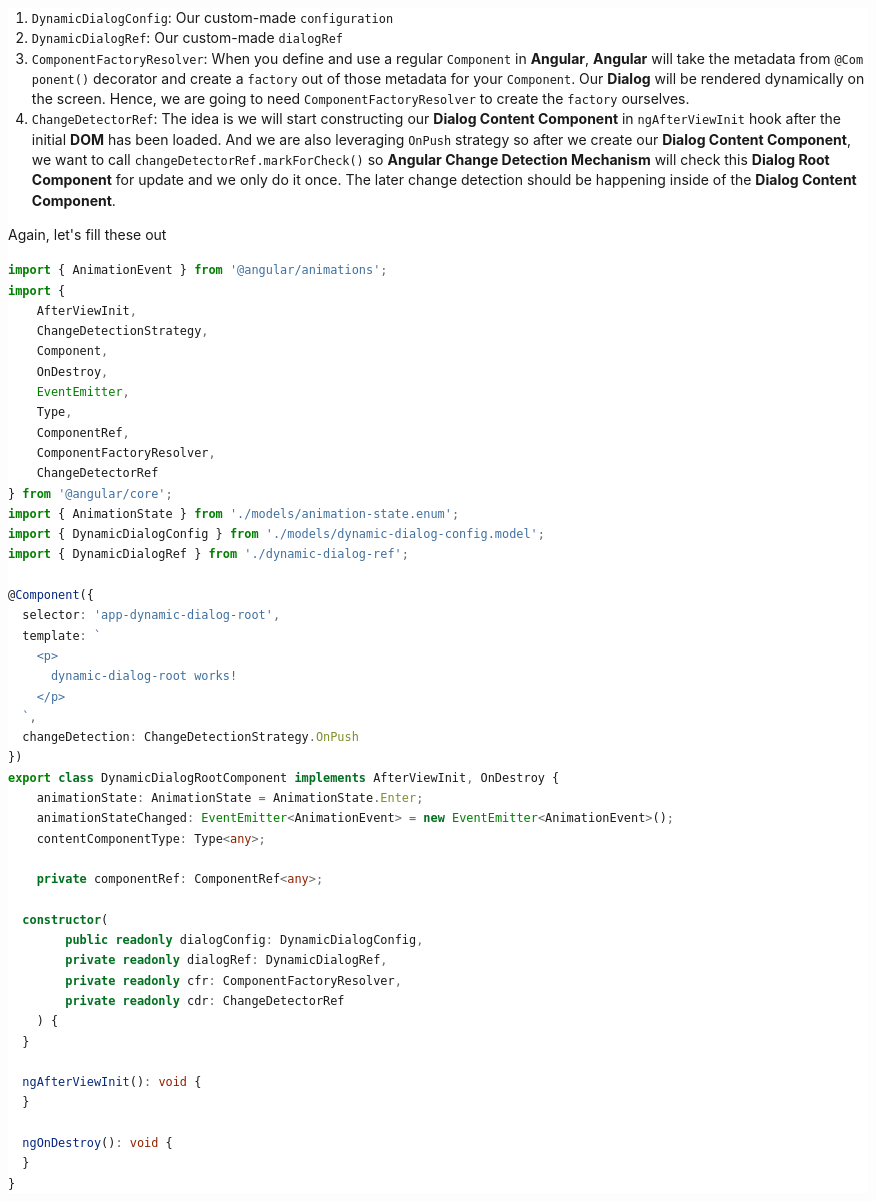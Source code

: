 1. `DynamicDialogConfig`: Our custom-made `configuration`
2. `DynamicDialogRef`: Our custom-made `dialogRef`
3. `ComponentFactoryResolver`: When you define and use a regular `Component` in **Angular**, **Angular** will take the metadata from `@Component()` decorator and create a `factory` out of those metadata for your `Component`. Our **Dialog** will be rendered dynamically on the screen. Hence, we are going to need `ComponentFactoryResolver` to create the `factory` ourselves. 
4. `ChangeDetectorRef`: The idea is we will start constructing our **Dialog Content Component** in `ngAfterViewInit` hook after the initial **DOM** has been loaded. And we are also leveraging `OnPush` strategy so after we create our **Dialog Content Component**, we want to call `changeDetectorRef.markForCheck()` so **Angular Change Detection Mechanism** will check this **Dialog Root Component** for update and we only do it once. The later change detection should be happening inside of the **Dialog Content Component**.

Again, let's fill these out

```typescript
import { AnimationEvent } from '@angular/animations';
import { 
    AfterViewInit, 
    ChangeDetectionStrategy, 
    Component, 
    OnDestroy, 
    EventEmitter,
    Type,
    ComponentRef,
    ComponentFactoryResolver,
    ChangeDetectorRef
} from '@angular/core';
import { AnimationState } from './models/animation-state.enum';
import { DynamicDialogConfig } from './models/dynamic-dialog-config.model';
import { DynamicDialogRef } from './dynamic-dialog-ref';

@Component({
  selector: 'app-dynamic-dialog-root',
  template: `
    <p>
      dynamic-dialog-root works!
    </p>
  `,
  changeDetection: ChangeDetectionStrategy.OnPush
})
export class DynamicDialogRootComponent implements AfterViewInit, OnDestroy {
    animationState: AnimationState = AnimationState.Enter;
    animationStateChanged: EventEmitter<AnimationEvent> = new EventEmitter<AnimationEvent>();
    contentComponentType: Type<any>;
    
    private componentRef: ComponentRef<any>;

  constructor(
        public readonly dialogConfig: DynamicDialogConfig,
        private readonly dialogRef: DynamicDialogRef,
        private readonly cfr: ComponentFactoryResolver,
        private readonly cdr: ChangeDetectorRef
    ) {
  }

  ngAfterViewInit(): void {
  }

  ngOnDestroy(): void {
  }
}
```
